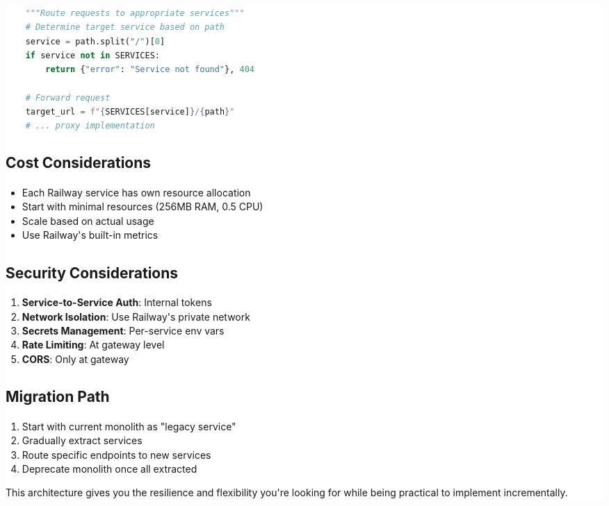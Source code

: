 ```python
    """Route requests to appropriate services"""
    # Determine target service based on path
    service = path.split("/")[0]
    if service not in SERVICES:
        return {"error": "Service not found"}, 404
    
    # Forward request
    target_url = f"{SERVICES[service]}/{path}"
    # ... proxy implementation
```

## Cost Considerations

- Each Railway service has own resource allocation
- Start with minimal resources (256MB RAM, 0.5 CPU)
- Scale based on actual usage
- Use Railway's built-in metrics

## Security Considerations

1. **Service-to-Service Auth**: Internal tokens
2. **Network Isolation**: Use Railway's private network
3. **Secrets Management**: Per-service env vars
4. **Rate Limiting**: At gateway level
5. **CORS**: Only at gateway

## Migration Path

1. Start with current monolith as "legacy service"
2. Gradually extract services
3. Route specific endpoints to new services
4. Deprecate monolith once all extracted

This architecture gives you the resilience and flexibility you're looking for while being practical to implement incrementally.
